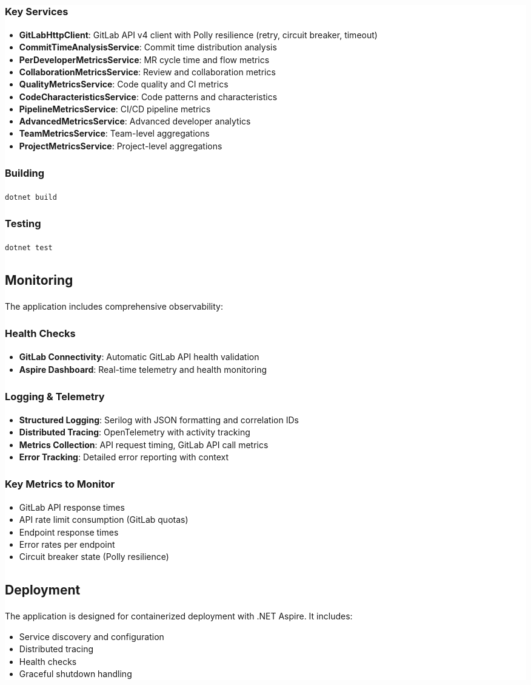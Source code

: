 ### Key Services
- **GitLabHttpClient**: GitLab API v4 client with Polly resilience (retry, circuit breaker, timeout)
- **CommitTimeAnalysisService**: Commit time distribution analysis
- **PerDeveloperMetricsService**: MR cycle time and flow metrics
- **CollaborationMetricsService**: Review and collaboration metrics
- **QualityMetricsService**: Code quality and CI metrics
- **CodeCharacteristicsService**: Code patterns and characteristics
- **PipelineMetricsService**: CI/CD pipeline metrics
- **AdvancedMetricsService**: Advanced developer analytics
- **TeamMetricsService**: Team-level aggregations
- **ProjectMetricsService**: Project-level aggregations

### Building
```bash
dotnet build
```

### Testing
```bash
dotnet test
```

## Monitoring

The application includes comprehensive observability:

### Health Checks
- **GitLab Connectivity**: Automatic GitLab API health validation
- **Aspire Dashboard**: Real-time telemetry and health monitoring

### Logging & Telemetry
- **Structured Logging**: Serilog with JSON formatting and correlation IDs
- **Distributed Tracing**: OpenTelemetry with activity tracking
- **Metrics Collection**: API request timing, GitLab API call metrics
- **Error Tracking**: Detailed error reporting with context

### Key Metrics to Monitor
- GitLab API response times
- API rate limit consumption (GitLab quotas)
- Endpoint response times
- Error rates per endpoint
- Circuit breaker state (Polly resilience)

## Deployment

The application is designed for containerized deployment with .NET Aspire. It includes:
- Service discovery and configuration
- Distributed tracing
- Health checks
- Graceful shutdown handling
